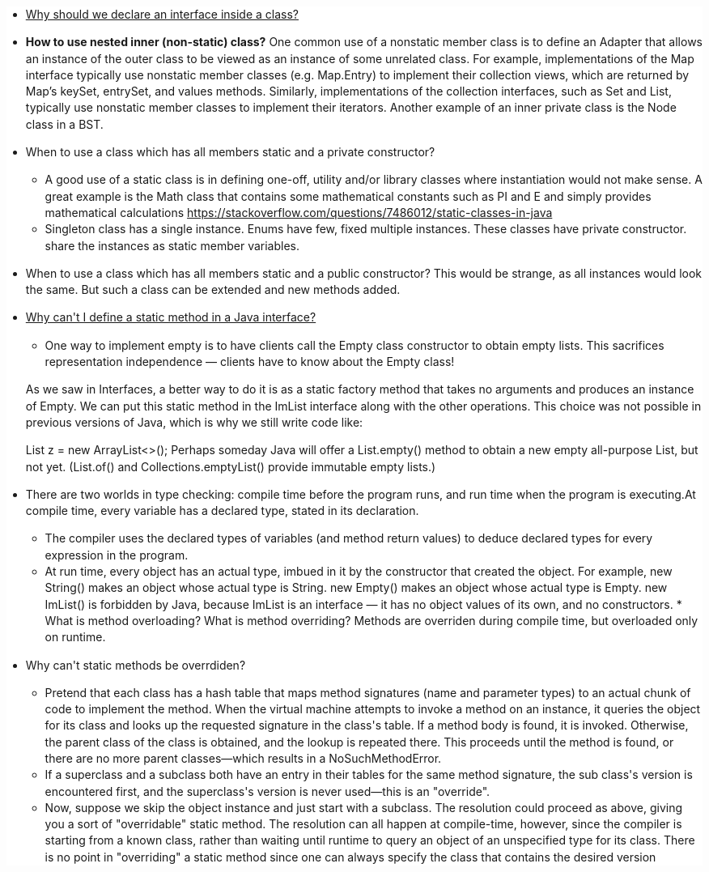 * [Why should we declare an interface inside a class?](https://stackoverflow.com/questions/16648642/why-should-we-declare-an-interface-inside-a-class)

* **How to use nested inner  (non-static) class?** One common use of a nonstatic member class is to define an Adapter that allows an instance of the outer class to be viewed as an instance of some unrelated class. For example, implementations of the Map interface typically use nonstatic member classes (e.g. Map.Entry) to implement their collection views, which are returned by Map’s keySet, entrySet, and values methods. Similarly, implementations of the collection interfaces, such as Set and List, typically use nonstatic member classes to implement their iterators. Another example of an inner private class is the Node class in a BST. 

* When to use a class which has all members static and a private constructor?    
    * A good use of a static class is in defining one-off, utility and/or library classes where instantiation would not make sense. A great example is the Math class that contains some mathematical constants such as PI and E and simply provides mathematical calculations https://stackoverflow.com/questions/7486012/static-classes-in-java
    * Singleton class  has a single instance. Enums have few, fixed multiple instances. These classes have private constructor. share the instances as static member variables. 

* When to use a class which has all members static and a public constructor?  This would be strange, as all instances would look the same. But such a class can be extended and new methods added. 
* [Why can't I define a static method in a Java interface?](https://stackoverflow.com/questions/512877/why-cant-i-define-a-static-method-in-a-java-interface)
    *  One way to implement empty is to have clients call the Empty class constructor to obtain empty lists. This sacrifices representation independence — clients have to know about the Empty class!

    As we saw in Interfaces, a better way to do it is as a static factory method that takes no arguments and produces an instance of Empty. We can put this static method in the ImList interface along with the other operations. This choice was not possible in previous versions of Java, which is why we still write code like:

    List<String> z = new ArrayList<>();
    Perhaps someday Java will offer a List.empty() method to obtain a new empty all-purpose List, but not yet. (List.of() and Collections.emptyList() provide immutable empty lists.)
* There are two worlds in type checking: compile time before the program runs, and run time when the program is executing.At compile time, every variable has a declared type, stated in its declaration. 
    * The compiler uses the declared types of variables (and method return values) to deduce declared types for every expression in the program.
    * At run time, every object has an actual type, imbued in it by the constructor that created the object. For example, new String() makes an object whose actual type is String. new Empty() makes an object whose actual type is Empty. new ImList() is forbidden by Java, because ImList is an interface — it has no object values of its own, and no constructors. * What is method overloading? What is method overriding? Methods are overriden during compile time, but overloaded only on runtime.
* Why can't static methods be overrdiden?
    - Pretend that each class has a hash table that maps method signatures (name and parameter types) to an actual chunk of code to implement the method. When the virtual machine attempts to invoke a method on an instance, it queries the object for its class and looks up the requested signature in the class's table. If a method body is found, it is invoked. Otherwise, the parent class of the class is obtained, and the lookup is repeated there. This proceeds until the method is found, or there are no more parent classes—which results in a NoSuchMethodError.
    - If a superclass and a subclass both have an entry in their tables for the same method signature, the sub class's version is encountered first, and the superclass's version is never used—this is an "override".
    - Now, suppose we skip the object instance and just start with a subclass. The resolution could proceed as above, giving you a sort of "overridable" static method. The resolution can all happen at compile-time, however, since the compiler is starting from a known class, rather than waiting until runtime to query an object of an unspecified type for its class. There is no point in "overriding" a static method since one can always specify the class that contains the desired version
